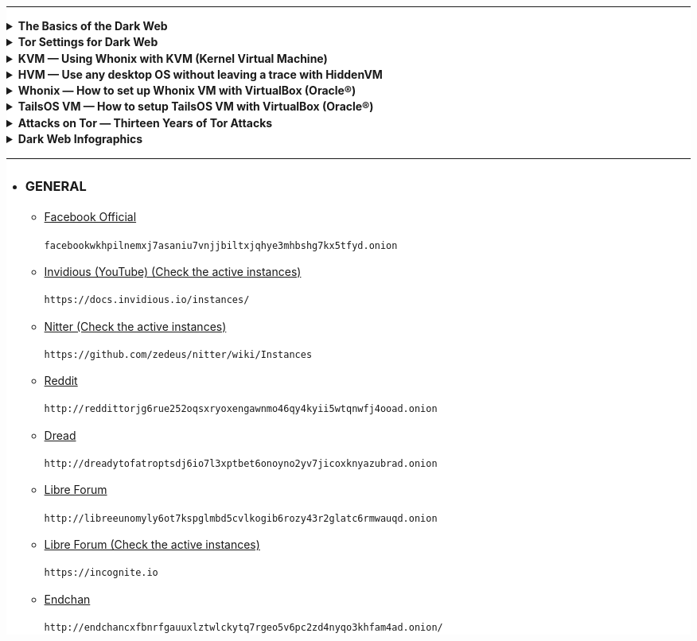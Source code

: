   <hr>
  

  <details><summary><b>The Basics of the Dark Web</b></summary></details>

  

  <details><summary><b>Tor Settings for Dark Web</b></summary></details>

  

  <details><summary><b>KVM — Using Whonix with KVM (Kernel Virtual Machine)</b></summary></details>

  

  <details><summary><b>HVM — Use any desktop OS without leaving a trace with HiddenVM</b></summary></details>

  

  <details><summary><b>Whonix — How to set up Whonix VM with VirtualBox (Oracle®)</b></summary></details>

  

  <details><summary><b>TailsOS VM — How to setup TailsOS VM with VirtualBox (Oracle®)</b></summary></details>

  

  <details><summary><b>Attacks on Tor — Thirteen Years of Tor Attacks</b></summary></details>

  

  <details><summary><b>Dark Web Infographics</b></summary></details>
  
  <hr>
  

  <ul>
    <li>
      <h3>GENERAL</h3></li>
    <ul>
      <li>
        <a href="facebookwkhpilnemxj7asaniu7vnjjbiltxjqhye3mhbshg7kx5tfyd.onion">Facebook Official</a>
        <pre><code>facebookwkhpilnemxj7asaniu7vnjjbiltxjqhye3mhbshg7kx5tfyd.onion</code></pre>
      </li>
      <li>
        <a href="http://https://docs.invidious.io/instances/.onion">Invidious (YouTube) (Check the active instances)</a>
        <pre><code>https://docs.invidious.io/instances/</code></pre>
      </li>
      <li>
        <a href="https://github.com/zedeus/nitter/wiki/Instances">Nitter (Check the active instances)</a>
        <pre><code>https://github.com/zedeus/nitter/wiki/Instances</code></pre>
      </li>
      <li>
        <a href="http://reddittorjg6rue252oqsxryoxengawnmo46qy4kyii5wtqnwfj4ooad.onion">Reddit</a>
        <pre><code>http://reddittorjg6rue252oqsxryoxengawnmo46qy4kyii5wtqnwfj4ooad.onion</code></pre>
      </li>
      <li>
        <a href="http://dreadytofatroptsdj6io7l3xptbet6onoyno2yv7jicoxknyazubrad.onion">Dread</a>
        <pre><code>http://dreadytofatroptsdj6io7l3xptbet6onoyno2yv7jicoxknyazubrad.onion</code></pre>
      </li>
      <li>
        <a href="http://libreeunomyly6ot7kspglmbd5cvlkogib6rozy43r2glatc6rmwauqd.onion">Libre Forum</a>
        <pre><code>http://libreeunomyly6ot7kspglmbd5cvlkogib6rozy43r2glatc6rmwauqd.onion</code></pre>
      </li>
      <li>
        <a href="https://incognite.io">Libre Forum (Check the active instances)</a>
        <pre><code>https://incognite.io</code></pre>
      </li>
      <li>
        <a href="http://endchancxfbnrfgauuxlztwlckytq7rgeo5v6pc2zd4nyqo3khfam4ad.onion/">Endchan</a>
        <pre><code>http://endchancxfbnrfgauuxlztwlckytq7rgeo5v6pc2zd4nyqo3khfam4ad.onion/</code></pre>